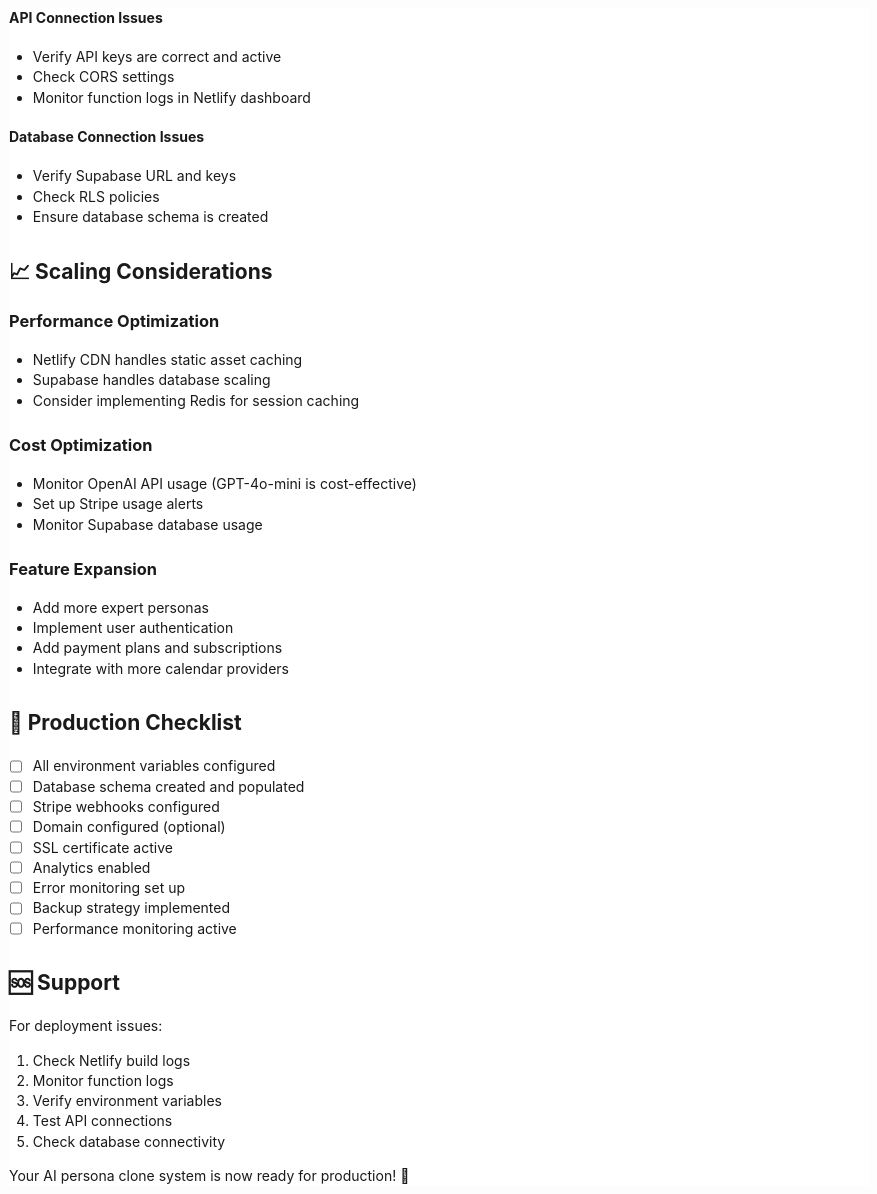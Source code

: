 #### API Connection Issues
- Verify API keys are correct and active
- Check CORS settings
- Monitor function logs in Netlify dashboard

#### Database Connection Issues
- Verify Supabase URL and keys
- Check RLS policies
- Ensure database schema is created

## 📈 Scaling Considerations

### Performance Optimization
- Netlify CDN handles static asset caching
- Supabase handles database scaling
- Consider implementing Redis for session caching

### Cost Optimization
- Monitor OpenAI API usage (GPT-4o-mini is cost-effective)
- Set up Stripe usage alerts
- Monitor Supabase database usage

### Feature Expansion
- Add more expert personas
- Implement user authentication
- Add payment plans and subscriptions
- Integrate with more calendar providers

## 🎯 Production Checklist

- [ ] All environment variables configured
- [ ] Database schema created and populated
- [ ] Stripe webhooks configured
- [ ] Domain configured (optional)
- [ ] SSL certificate active
- [ ] Analytics enabled
- [ ] Error monitoring set up
- [ ] Backup strategy implemented
- [ ] Performance monitoring active

## 🆘 Support

For deployment issues:
1. Check Netlify build logs
2. Monitor function logs
3. Verify environment variables
4. Test API connections
5. Check database connectivity

Your AI persona clone system is now ready for production! 🚀

